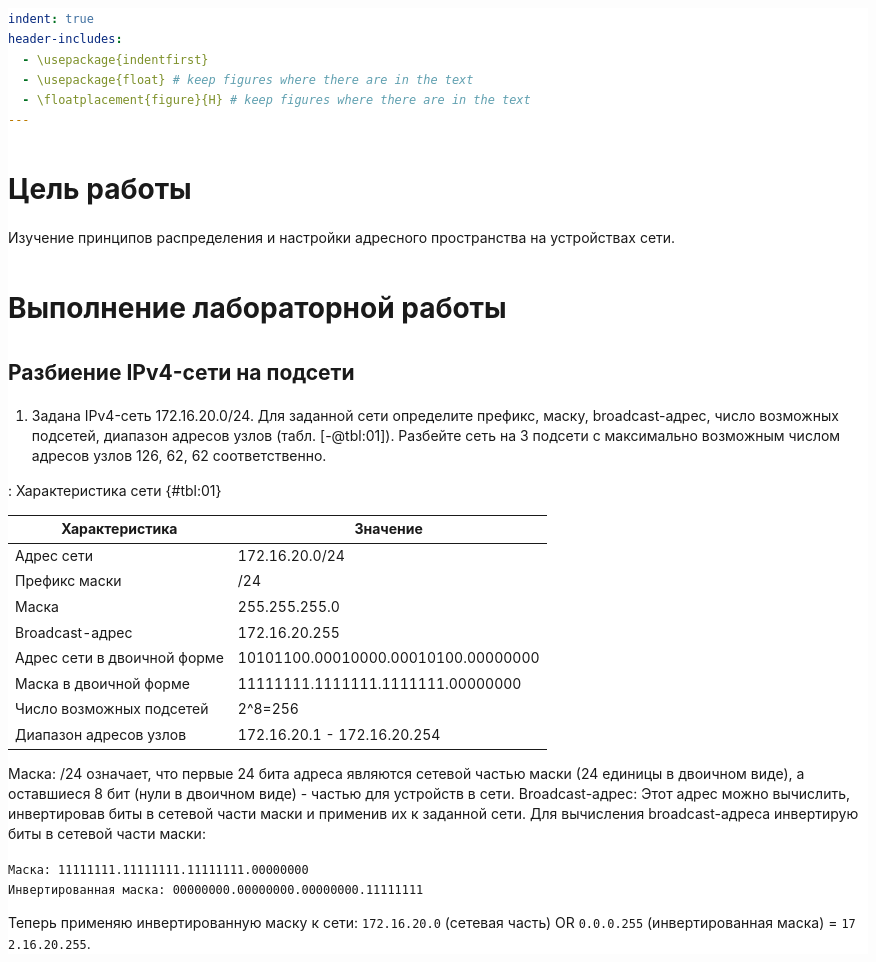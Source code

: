 ```yaml
indent: true
header-includes:
  - \usepackage{indentfirst}
  - \usepackage{float} # keep figures where there are in the text
  - \floatplacement{figure}{H} # keep figures where there are in the text
---
```


# Цель работы

Изучение принципов распределения и настройки адресного пространства на
устройствах сети.


# Выполнение лабораторной работы

## Разбиение IPv4-сети на подсети

1. Задана IPv4-сеть 172.16.20.0/24. Для заданной сети определите префикс, маску, broadcast-адрес, число возможных подсетей, диапазон адресов узлов (табл. [-@tbl:01]). Разбейте сеть на 3 подсети с максимально возможным числом адресов узлов 126, 62, 62 соответственно.

: Характеристика сети {#tbl:01}

| **Характеристика**          | **Значение**                         |
|-----------------------------|--------------------------------------|
| Адрес сети                  | 172.16.20.0/24                       |
| Префикс маски               | /24                                  |
| Маска                       | 255.255.255.0                        |
| Broadcast-адрес             | 172.16.20.255                        |
| Адрес сети в двоичной форме | 10101100.00010000.00010100.00000000  |
| Маска в двоичной форме      | 11111111.1111111.1111111.00000000    |
| Число возможных подсетей    | 2^8=256                              |
| Диапазон адресов узлов      | 172.16.20.1 - 172.16.20.254          |

Маска: /24 означает, что первые 24 бита адреса являются сетевой частью 
маски (24 единицы в двоичном виде), а оставшиеся 8 бит (нули в двоичном виде) - частью для устройств в сети. Broadcast-адрес: Этот адрес можно вычислить, инвертировав биты в сетевой части маски и применив их к заданной сети. Для вычисления broadcast-адреса инвертирую биты в сетевой части маски: 
```
Маска: 11111111.11111111.11111111.00000000 
Инвертированная маска: 00000000.00000000.00000000.11111111 
```
Теперь применяю инвертированную маску к сети: `172.16.20.0` (сетевая часть) OR `0.0.0.255` (инвертированная маска) = `172.16.20.255`. 
